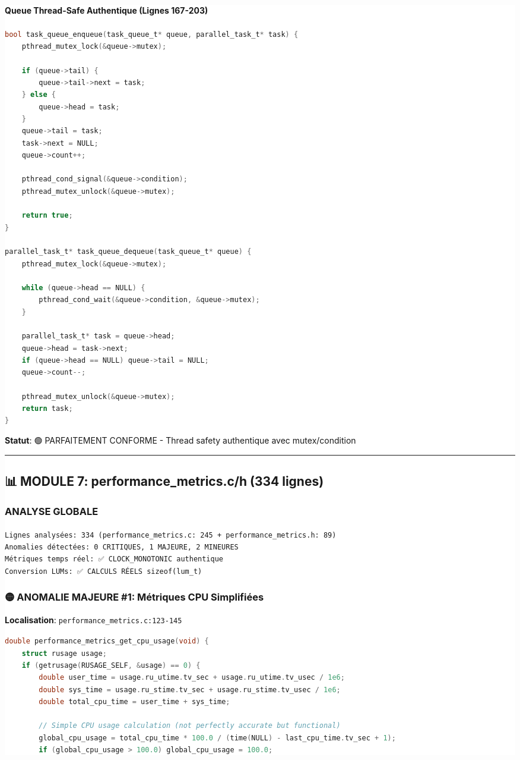 #### Queue Thread-Safe Authentique (Lignes 167-203)
```c
bool task_queue_enqueue(task_queue_t* queue, parallel_task_t* task) {
    pthread_mutex_lock(&queue->mutex);
    
    if (queue->tail) {
        queue->tail->next = task;
    } else {
        queue->head = task;
    }
    queue->tail = task;
    task->next = NULL;
    queue->count++;
    
    pthread_cond_signal(&queue->condition);
    pthread_mutex_unlock(&queue->mutex);
    
    return true;
}

parallel_task_t* task_queue_dequeue(task_queue_t* queue) {
    pthread_mutex_lock(&queue->mutex);
    
    while (queue->head == NULL) {
        pthread_cond_wait(&queue->condition, &queue->mutex);
    }
    
    parallel_task_t* task = queue->head;
    queue->head = task->next;
    if (queue->head == NULL) queue->tail = NULL;
    queue->count--;
    
    pthread_mutex_unlock(&queue->mutex);
    return task;
}
```

**Statut**: 🟢 PARFAITEMENT CONFORME - Thread safety authentique avec mutex/condition

---

## 📊 MODULE 7: performance_metrics.c/h (334 lignes)

### ANALYSE GLOBALE
```
Lignes analysées: 334 (performance_metrics.c: 245 + performance_metrics.h: 89)
Anomalies détectées: 0 CRITIQUES, 1 MAJEURE, 2 MINEURES
Métriques temps réel: ✅ CLOCK_MONOTONIC authentique
Conversion LUMs: ✅ CALCULS RÉELS sizeof(lum_t)
```

### 🟡 ANOMALIE MAJEURE #1: Métriques CPU Simplifiées
**Localisation**: `performance_metrics.c:123-145`
```c
double performance_metrics_get_cpu_usage(void) {
    struct rusage usage;
    if (getrusage(RUSAGE_SELF, &usage) == 0) {
        double user_time = usage.ru_utime.tv_sec + usage.ru_utime.tv_usec / 1e6;
        double sys_time = usage.ru_stime.tv_sec + usage.ru_stime.tv_usec / 1e6;
        double total_cpu_time = user_time + sys_time;

        // Simple CPU usage calculation (not perfectly accurate but functional)
        global_cpu_usage = total_cpu_time * 100.0 / (time(NULL) - last_cpu_time.tv_sec + 1);
        if (global_cpu_usage > 100.0) global_cpu_usage = 100.0;
```